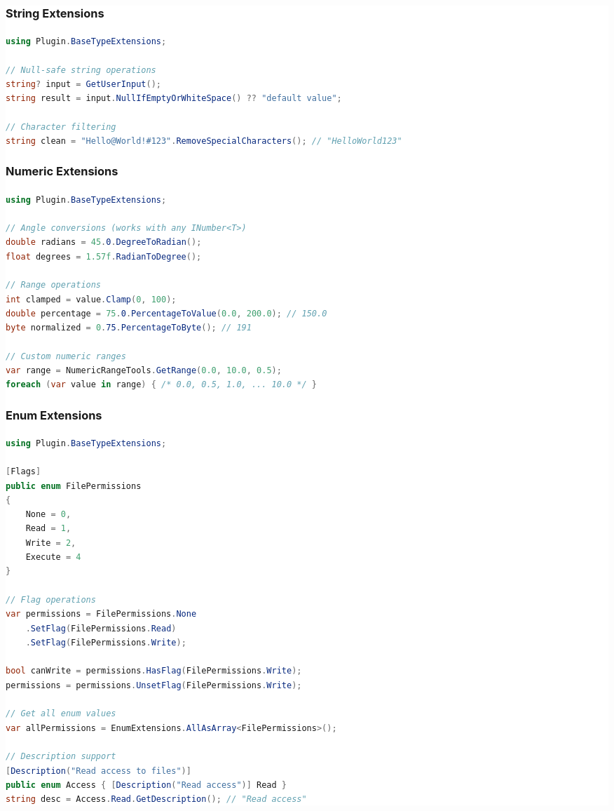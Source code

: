 ### String Extensions

```csharp
using Plugin.BaseTypeExtensions;

// Null-safe string operations
string? input = GetUserInput();
string result = input.NullIfEmptyOrWhiteSpace() ?? "default value";

// Character filtering
string clean = "Hello@World!#123".RemoveSpecialCharacters(); // "HelloWorld123"
```

### Numeric Extensions

```csharp
using Plugin.BaseTypeExtensions;

// Angle conversions (works with any INumber<T>)
double radians = 45.0.DegreeToRadian();
float degrees = 1.57f.RadianToDegree();

// Range operations
int clamped = value.Clamp(0, 100);
double percentage = 75.0.PercentageToValue(0.0, 200.0); // 150.0
byte normalized = 0.75.PercentageToByte(); // 191

// Custom numeric ranges
var range = NumericRangeTools.GetRange(0.0, 10.0, 0.5);
foreach (var value in range) { /* 0.0, 0.5, 1.0, ... 10.0 */ }
```

### Enum Extensions

```csharp
using Plugin.BaseTypeExtensions;

[Flags]
public enum FilePermissions
{
    None = 0,
    Read = 1,
    Write = 2,
    Execute = 4
}

// Flag operations
var permissions = FilePermissions.None
    .SetFlag(FilePermissions.Read)
    .SetFlag(FilePermissions.Write);

bool canWrite = permissions.HasFlag(FilePermissions.Write);
permissions = permissions.UnsetFlag(FilePermissions.Write);

// Get all enum values
var allPermissions = EnumExtensions.AllAsArray<FilePermissions>();

// Description support
[Description("Read access to files")]
public enum Access { [Description("Read access")] Read }
string desc = Access.Read.GetDescription(); // "Read access"
```
